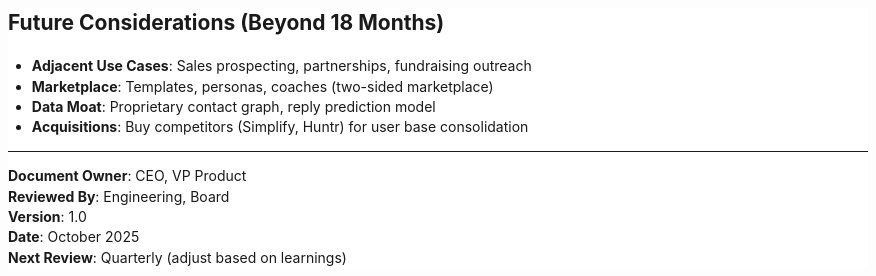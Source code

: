 
## Future Considerations (Beyond 18 Months)

- **Adjacent Use Cases**: Sales prospecting, partnerships, fundraising outreach
- **Marketplace**: Templates, personas, coaches (two-sided marketplace)
- **Data Moat**: Proprietary contact graph, reply prediction model
- **Acquisitions**: Buy competitors (Simplify, Huntr) for user base consolidation

---

**Document Owner**: CEO, VP Product  
**Reviewed By**: Engineering, Board  
**Version**: 1.0  
**Date**: October 2025  
**Next Review**: Quarterly (adjust based on learnings)


